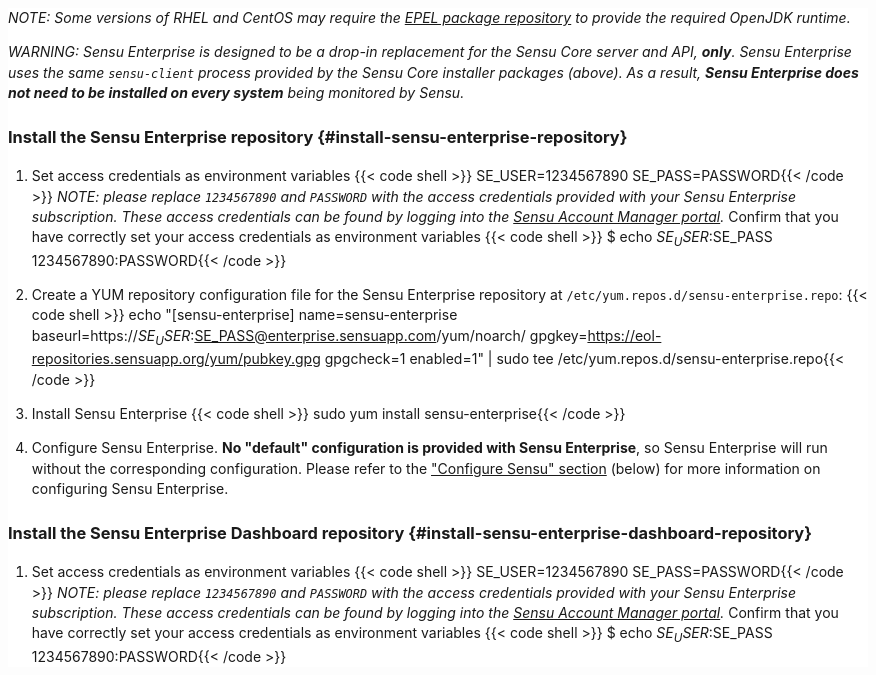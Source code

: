 _NOTE: Some versions of RHEL and CentOS may require the
[EPEL package repository][epel] to provide the required OpenJDK runtime._

_WARNING: Sensu Enterprise is designed to be a drop-in replacement for the Sensu
Core server and API, **only**. Sensu Enterprise uses the same `sensu-client`
process provided by the Sensu Core installer packages (above). As a result,
**Sensu Enterprise does not need to be installed on every system** being
monitored by Sensu._

### Install the Sensu Enterprise repository {#install-sensu-enterprise-repository}

1. Set access credentials as environment variables
   {{< code shell >}}
SE_USER=1234567890
SE_PASS=PASSWORD{{< /code >}}
   _NOTE: please replace `1234567890` and `PASSWORD` with the access credentials
   provided with your Sensu Enterprise subscription. These access
   credentials can be found by logging into the [Sensu Account Manager portal][15]._
   Confirm that you have correctly set your access credentials as environment
   variables
   {{< code shell >}}
$ echo $SE_USER:$SE_PASS
1234567890:PASSWORD{{< /code >}}

2. Create a YUM repository configuration file for the Sensu Enterprise
    repository at `/etc/yum.repos.d/sensu-enterprise.repo`:
   {{< code shell >}}
echo "[sensu-enterprise]
name=sensu-enterprise
baseurl=https://$SE_USER:$SE_PASS@enterprise.sensuapp.com/yum/noarch/
gpgkey=https://eol-repositories.sensuapp.org/yum/pubkey.gpg
gpgcheck=1
enabled=1" | sudo tee /etc/yum.repos.d/sensu-enterprise.repo{{< /code >}}

3. Install Sensu Enterprise
   {{< code shell >}}
sudo yum install sensu-enterprise{{< /code >}}

4. Configure Sensu Enterprise. **No "default" configuration is provided with
   Sensu Enterprise**, so Sensu Enterprise will run without the corresponding
   configuration. Please refer to the ["Configure Sensu" section][11] (below)
   for more information on configuring Sensu Enterprise.

### Install the Sensu Enterprise Dashboard repository {#install-sensu-enterprise-dashboard-repository}

1. Set access credentials as environment variables
   {{< code shell >}}
SE_USER=1234567890
SE_PASS=PASSWORD{{< /code >}}
   _NOTE: please replace `1234567890` and `PASSWORD` with the access credentials
   provided with your Sensu Enterprise subscription. These access
   credentials can be found by logging into the [Sensu Account Manager portal][15]._
   Confirm that you have correctly set your access credentials as environment
   variables
   {{< code shell >}}
$ echo $SE_USER:$SE_PASS
1234567890:PASSWORD{{< /code >}}


[1]:  https://eol-repositories.sensuapp.org/yum/
[2]:  https://sensu.io/products/enterprise
[3]:  ../../reference/configuration/
[4]:  ../../reference/transport/
[5]:  ../../reference/redis/#configure-sensu
[6]:  ../../reference/rabbitmq/#sensu-rabbitmq-configuration
[7]:  http://smarden.org/runit/
[8]:  #disable-the-sensu-services-on-boot
[9]:  https://access.redhat.com/documentation/en-US/Red_Hat_Enterprise_Linux/6/html/Deployment_Guide/s2-services-chkconfig.html
[10]: #configure-sensu
[11]: #example-transport-configuration
[12]: #example-client-configuration
[13]: #example-data-store-configuration
[14]: https://access.redhat.com/documentation/en-US/Red_Hat_Enterprise_Linux/6/html/Deployment_Guide/sec-Using_Yum_Variables.html
[15]: https://account.sensu.io
[16]: #example-sensu-enterprise-dashboard-configurations
[epel]: https://www.fedoraproject.org/wiki/EPEL
